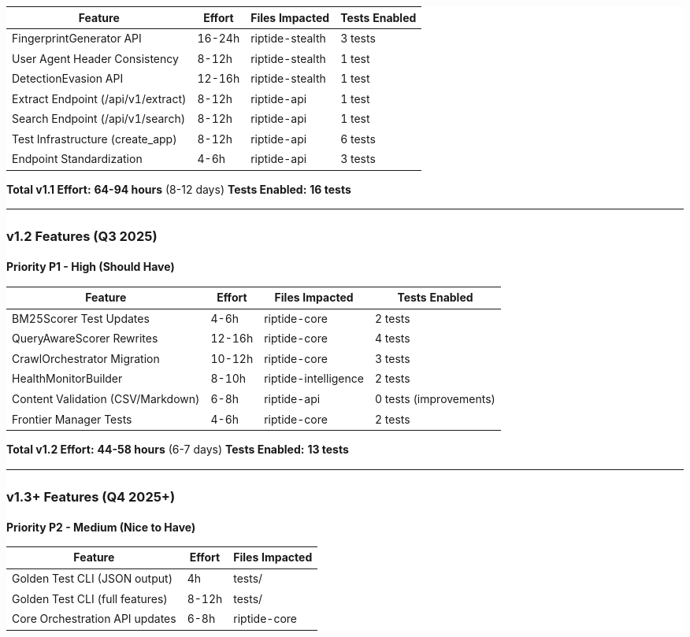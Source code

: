 | Feature | Effort | Files Impacted | Tests Enabled |
|---------|--------|----------------|---------------|
| FingerprintGenerator API | 16-24h | riptide-stealth | 3 tests |
| User Agent Header Consistency | 8-12h | riptide-stealth | 1 test |
| DetectionEvasion API | 12-16h | riptide-stealth | 1 test |
| Extract Endpoint (/api/v1/extract) | 8-12h | riptide-api | 1 test |
| Search Endpoint (/api/v1/search) | 8-12h | riptide-api | 1 test |
| Test Infrastructure (create_app) | 8-12h | riptide-api | 6 tests |
| Endpoint Standardization | 4-6h | riptide-api | 3 tests |

**Total v1.1 Effort:** **64-94 hours** (8-12 days)
**Tests Enabled:** **16 tests**

---

### v1.2 Features (Q3 2025)

**Priority P1 - High (Should Have)**

| Feature | Effort | Files Impacted | Tests Enabled |
|---------|--------|----------------|---------------|
| BM25Scorer Test Updates | 4-6h | riptide-core | 2 tests |
| QueryAwareScorer Rewrites | 12-16h | riptide-core | 4 tests |
| CrawlOrchestrator Migration | 10-12h | riptide-core | 3 tests |
| HealthMonitorBuilder | 8-10h | riptide-intelligence | 2 tests |
| Content Validation (CSV/Markdown) | 6-8h | riptide-api | 0 tests (improvements) |
| Frontier Manager Tests | 4-6h | riptide-core | 2 tests |

**Total v1.2 Effort:** **44-58 hours** (6-7 days)
**Tests Enabled:** **13 tests**

---

### v1.3+ Features (Q4 2025+)

**Priority P2 - Medium (Nice to Have)**

| Feature | Effort | Files Impacted |
|---------|--------|----------------|
| Golden Test CLI (JSON output) | 4h | tests/ |
| Golden Test CLI (full features) | 8-12h | tests/ |
| Core Orchestration API updates | 6-8h | riptide-core |
